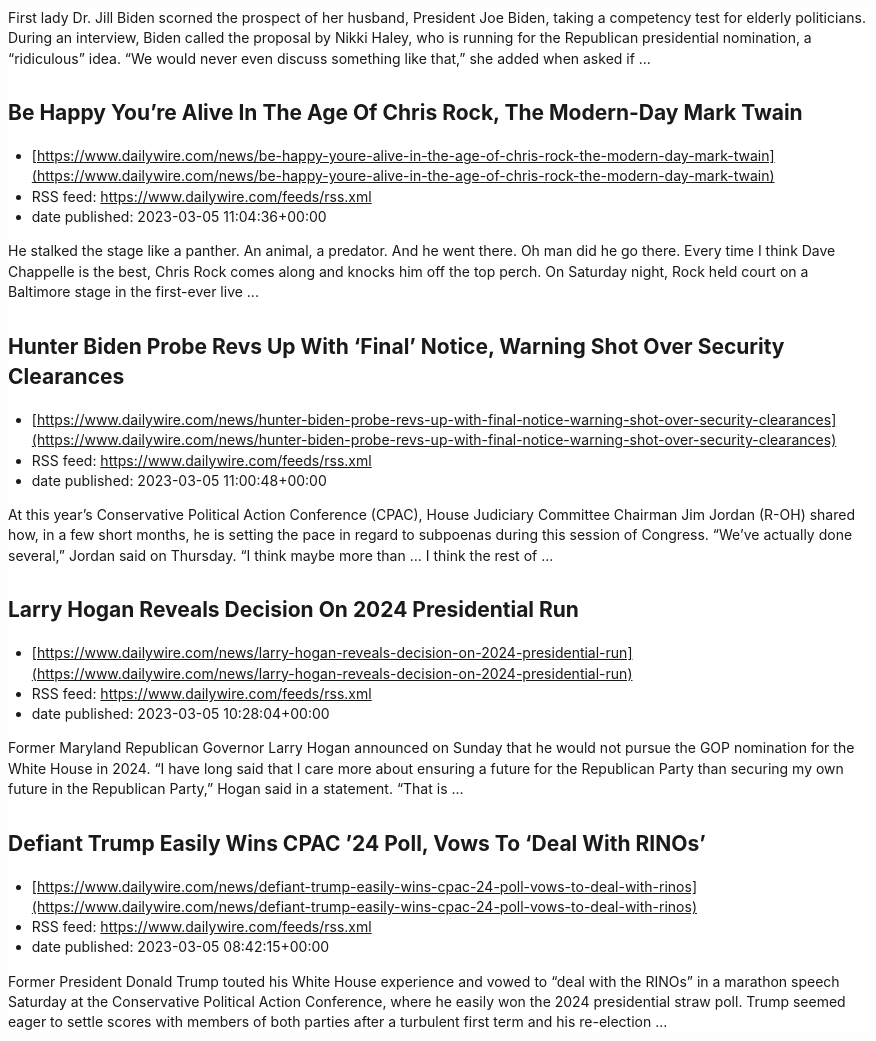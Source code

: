 First lady Dr. Jill Biden scorned the prospect of her husband, President Joe Biden, taking a competency test for elderly politicians. During an interview, Biden called the proposal by Nikki Haley, who is running for the Republican presidential nomination, a &#8220;ridiculous&#8221; idea. &#8220;We would never even discuss something like that,&#8221; she added when asked if ...

## Be Happy You’re Alive In The Age Of Chris Rock, The Modern-Day Mark Twain
 - [https://www.dailywire.com/news/be-happy-youre-alive-in-the-age-of-chris-rock-the-modern-day-mark-twain](https://www.dailywire.com/news/be-happy-youre-alive-in-the-age-of-chris-rock-the-modern-day-mark-twain)
 - RSS feed: https://www.dailywire.com/feeds/rss.xml
 - date published: 2023-03-05 11:04:36+00:00

He stalked the stage like a panther. An animal, a predator. And he went there. Oh man did he go there. Every time I think Dave Chappelle is the best, Chris Rock comes along and knocks him off the top perch. On Saturday night, Rock held court on a Baltimore stage in the first-ever live ...

## Hunter Biden Probe Revs Up With ‘Final’ Notice, Warning Shot Over Security Clearances
 - [https://www.dailywire.com/news/hunter-biden-probe-revs-up-with-final-notice-warning-shot-over-security-clearances](https://www.dailywire.com/news/hunter-biden-probe-revs-up-with-final-notice-warning-shot-over-security-clearances)
 - RSS feed: https://www.dailywire.com/feeds/rss.xml
 - date published: 2023-03-05 11:00:48+00:00

At this year&#8217;s Conservative Political Action Conference (CPAC), House Judiciary Committee Chairman Jim Jordan (R-OH) shared how, in a few short months, he is setting the pace in regard to subpoenas during this session of Congress. &#8220;We&#8217;ve actually done several,&#8221; Jordan said on Thursday. &#8220;I think maybe more than &#8230; I think the rest of ...

## Larry Hogan Reveals Decision On 2024 Presidential Run
 - [https://www.dailywire.com/news/larry-hogan-reveals-decision-on-2024-presidential-run](https://www.dailywire.com/news/larry-hogan-reveals-decision-on-2024-presidential-run)
 - RSS feed: https://www.dailywire.com/feeds/rss.xml
 - date published: 2023-03-05 10:28:04+00:00

Former Maryland Republican Governor Larry Hogan announced on Sunday that he would not pursue the GOP nomination for the White House in 2024. &#8220;I have long said that I care more about ensuring a future for the Republican Party than securing my own future in the Republican Party,&#8221; Hogan said in a statement. &#8220;That is ...

## Defiant Trump Easily Wins CPAC ’24 Poll, Vows To ‘Deal With RINOs’
 - [https://www.dailywire.com/news/defiant-trump-easily-wins-cpac-24-poll-vows-to-deal-with-rinos](https://www.dailywire.com/news/defiant-trump-easily-wins-cpac-24-poll-vows-to-deal-with-rinos)
 - RSS feed: https://www.dailywire.com/feeds/rss.xml
 - date published: 2023-03-05 08:42:15+00:00

Former President Donald Trump touted his White House experience and vowed to “deal with the RINOs” in a marathon speech Saturday at the Conservative Political Action Conference, where he easily won the 2024 presidential straw poll. Trump seemed eager to settle scores with members of both parties after a turbulent first term and his re-election ...
